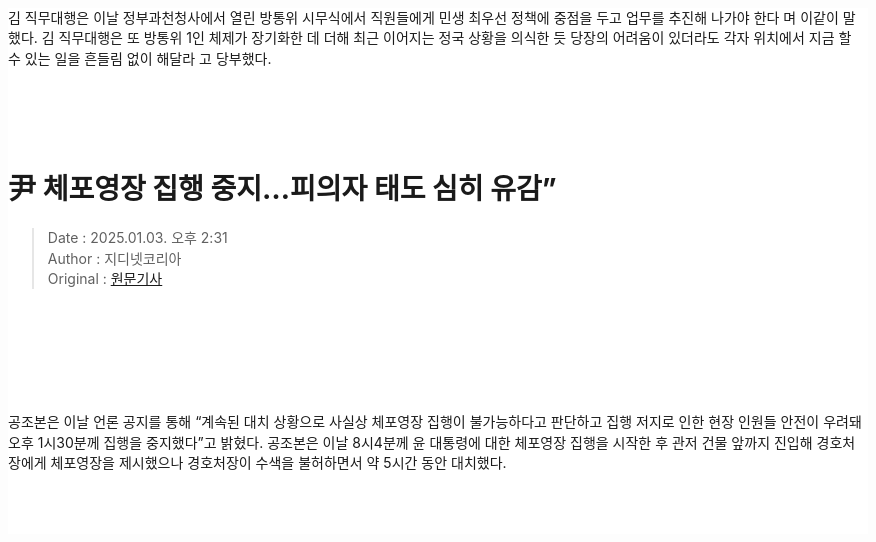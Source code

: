 김 직무대행은 이날 정부과천청사에서 열린 방통위 시무식에서 직원들에게 민생 최우선 정책에 중점을 두고 업무를 추진해 나가야 한다 며 이같이 말했다.
김 직무대행은 또 방통위 1인 체제가 장기화한 데 더해 최근 이어지는 정국 상황을 의식한 듯 당장의 어려움이 있더라도 각자 위치에서 지금 할 수 있는 일을 흔들림 없이 해달라 고 당부했다.  
<br/><br/><br/>  

  
# 尹 체포영장 집행 중지…피의자 태도 심히 유감”  
  
> Date : 2025.01.03. 오후 2:31  
> Author : 지디넷코리아  
> Original : [원문기사](https://n.news.naver.com/mnews/article/092/0002358517?sid=105)  
<br/>  
  
<img alt="" class="_LAZY_LOADING _LAZY_LOADING_INIT_HIDE" src="https://imgnews.pstatic.net/image/092/2025/01/03/0002358517_001_20250103145217942.jpg?type=w860" id="img1" style="display: none;"></img>  
<br/><br/>  
  
공조본은 이날 언론 공지를 통해 “계속된 대치 상황으로 사실상 체포영장 집행이 불가능하다고 판단하고 집행 저지로 인한 현장 인원들 안전이 우려돼 오후 1시30분께 집행을 중지했다”고 밝혔다.
공조본은 이날 8시4분께 윤 대통령에 대한 체포영장 집행을 시작한 후 관저 건물 앞까지 진입해 경호처장에게 체포영장을 제시했으나 경호처장이 수색을 불허하면서 약 5시간 동안 대치했다.  
<br/><br/><br/>  

